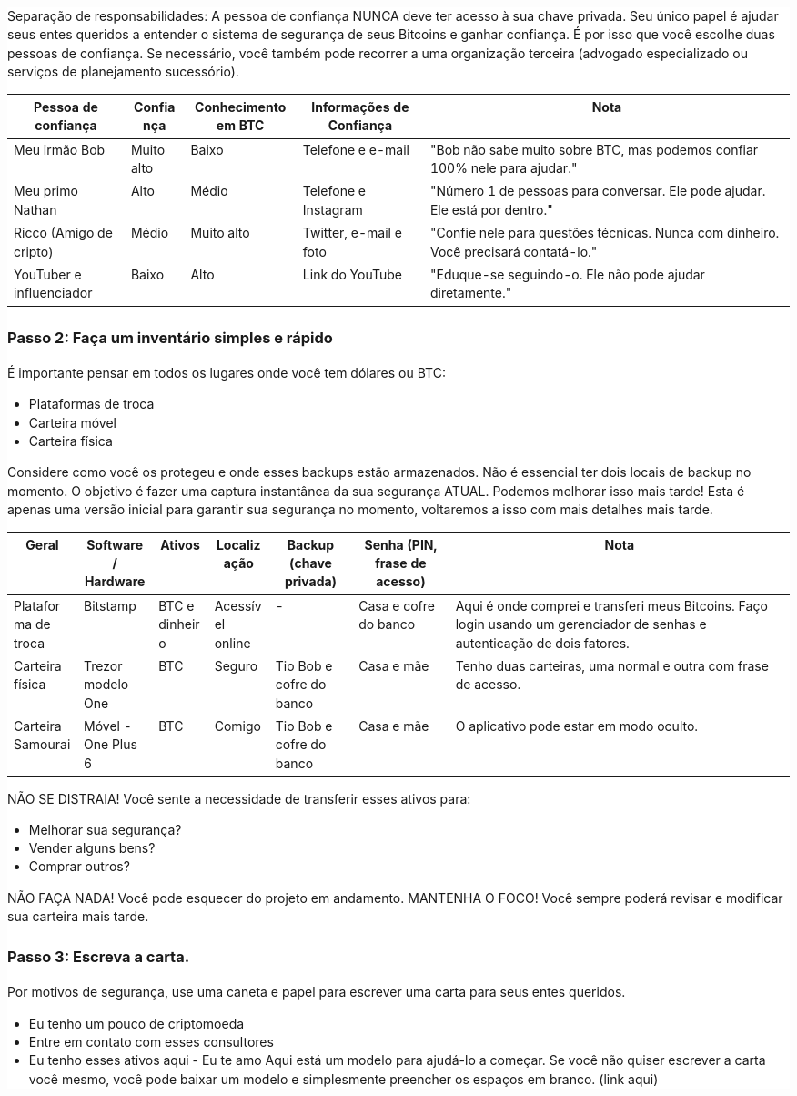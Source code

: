 Separação de responsabilidades: A pessoa de confiança NUNCA deve ter acesso à sua chave privada. Seu único papel é ajudar seus entes queridos a entender o sistema de segurança de seus Bitcoins e ganhar confiança. É por isso que você escolhe duas pessoas de confiança. Se necessário, você também pode recorrer a uma organização terceira (advogado especializado ou serviços de planejamento sucessório).

| Pessoa de confiança     | Confiança  | Conhecimento em BTC | Informações de Confiança | Nota                                                                                   |
|-------------------------|------------|---------------------|--------------------------|----------------------------------------------------------------------------------------|
| Meu irmão Bob           | Muito alto | Baixo               | Telefone e e-mail        | "Bob não sabe muito sobre BTC, mas podemos confiar 100% nele para ajudar."             |
| Meu primo Nathan        | Alto       | Médio               | Telefone e Instagram     | "Número 1 de pessoas para conversar. Ele pode ajudar. Ele está por dentro."            |
| Ricco (Amigo de cripto) | Médio      | Muito alto          | Twitter, e-mail e foto   | "Confie nele para questões técnicas. Nunca com dinheiro. Você precisará contatá-lo."   |
| YouTuber e influenciador| Baixo      | Alto                | Link do YouTube          | "Eduque-se seguindo-o. Ele não pode ajudar diretamente."                               |

### Passo 2: Faça um inventário simples e rápido

É importante pensar em todos os lugares onde você tem dólares ou BTC:

- Plataformas de troca
- Carteira móvel
- Carteira física

Considere como você os protegeu e onde esses backups estão armazenados. Não é essencial ter dois locais de backup no momento. O objetivo é fazer uma captura instantânea da sua segurança ATUAL. Podemos melhorar isso mais tarde! Esta é apenas uma versão inicial para garantir sua segurança no momento, voltaremos a isso com mais detalhes mais tarde.

| Geral               | Software / Hardware | Ativos         | Localização      | Backup (chave privada)   | Senha (PIN, frase de acesso) | Nota                                                                                                                      |
| ------------------- | ------------------- | -------------- | ---------------- | ------------------------ | ---------------------------- | ------------------------------------------------------------------------------------------------------------------------- |
| Plataforma de troca | Bitstamp            | BTC e dinheiro | Acessível online | -                        | Casa e cofre do banco        | Aqui é onde comprei e transferi meus Bitcoins. Faço login usando um gerenciador de senhas e autenticação de dois fatores. |
| Carteira física     | Trezor modelo One   | BTC            | Seguro           | Tio Bob e cofre do banco | Casa e mãe                   | Tenho duas carteiras, uma normal e outra com frase de acesso.                                                             |
| Carteira Samourai   | Móvel - One Plus 6  | BTC            | Comigo           | Tio Bob e cofre do banco | Casa e mãe                   | O aplicativo pode estar em modo oculto.                                                                                   |

NÃO SE DISTRAIA! Você sente a necessidade de transferir esses ativos para:

- Melhorar sua segurança?
- Vender alguns bens?
- Comprar outros?

NÃO FAÇA NADA! Você pode esquecer do projeto em andamento. MANTENHA O FOCO! Você sempre poderá revisar e modificar sua carteira mais tarde.

### Passo 3: Escreva a carta.

Por motivos de segurança, use uma caneta e papel para escrever uma carta para seus entes queridos.

- Eu tenho um pouco de criptomoeda
- Entre em contato com esses consultores
- Eu tenho esses ativos aqui - Eu te amo
  Aqui está um modelo para ajudá-lo a começar. Se você não quiser escrever a carta você mesmo, você pode baixar um modelo e simplesmente preencher os espaços em branco. (link aqui)

